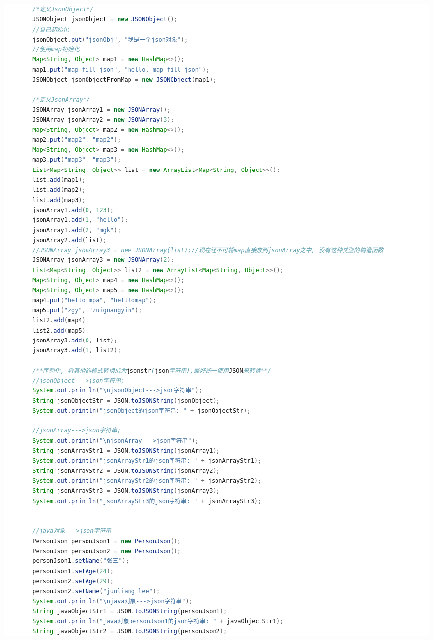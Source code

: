 ```java
        /*定义JsonObject*/
        JSONObject jsonObject = new JSONObject();
        //自己初始化
        jsonObject.put("jsonObj", "我是一个json对象");
        //使用map初始化
        Map<String, Object> map1 = new HashMap<>();
        map1.put("map-fill-json", "hello, map-fill-json");
        JSONObject jsonObjectFromMap = new JSONObject(map1);

        /*定义JsonArray*/
        JSONArray jsonArray1 = new JSONArray();
        JSONArray jsonArray2 = new JSONArray(3);
        Map<String, Object> map2 = new HashMap<>();
        map2.put("map2", "map2");
        Map<String, Object> map3 = new HashMap<>();
        map3.put("map3", "map3");
        List<Map<String, Object>> list = new ArrayList<Map<String, Object>>();
        list.add(map1);
        list.add(map2);
        list.add(map3);
        jsonArray1.add(0, 123);
        jsonArray1.add(1, "hello");
        jsonArray1.add(2, "mgk");
        jsonArray2.add(list);
        //JSONArray jsonArray3 = new JSONArray(list);//现在还不可将map直接放到jsonArray之中, 没有这种类型的构造函数
        JSONArray jsonArray3 = new JSONArray(2);
        List<Map<String, Object>> list2 = new ArrayList<Map<String, Object>>();
        Map<String, Object> map4 = new HashMap<>();
        Map<String, Object> map5 = new HashMap<>();
        map4.put("hello mpa", "helllomap");
        map5.put("zgy", "zuiguangyin");
        list2.add(map4);
        list2.add(map5);
        jsonArray3.add(0, list);
        jsonArray3.add(1, list2);

        /**序列化, 将其他的格式转换成为jsonstr(json字符串),最好统一使用JSON来转换**/
        //jsonObject--->json字符串;
        System.out.println("\njsonObject--->json字符串");
        String jsonObjectStr = JSON.toJSONString(jsonObject);
        System.out.println("jsonObject的json字符串: " + jsonObjectStr);

        //jsonArray--->json字符串;
        System.out.println("\njsonArray--->json字符串");
        String jsonArrayStr1 = JSON.toJSONString(jsonArray1);
        System.out.println("jsonArrayStr1的json字符串: " + jsonArrayStr1);
        String jsonArrayStr2 = JSON.toJSONString(jsonArray2);
        System.out.println("jsonArrayStr2的json字符串: " + jsonArrayStr2);
        String jsonArrayStr3 = JSON.toJSONString(jsonArray3);
        System.out.println("jsonArrayStr3的json字符串: " + jsonArrayStr3);


        //java对象--->json字符串
        PersonJson personJson1 = new PersonJson();
        PersonJson personJson2 = new PersonJson();
        personJson1.setName("张三");
        personJson1.setAge(24);
        personJson2.setAge(29);
        personJson2.setName("junliang lee");
        System.out.println("\njava对象--->json字符串");
        String javaObjectStr1 = JSON.toJSONString(personJson1);
        System.out.println("java对象personJson1的json字符串: " + javaObjectStr1);
        String javaObjectStr2 = JSON.toJSONString(personJson2);
```